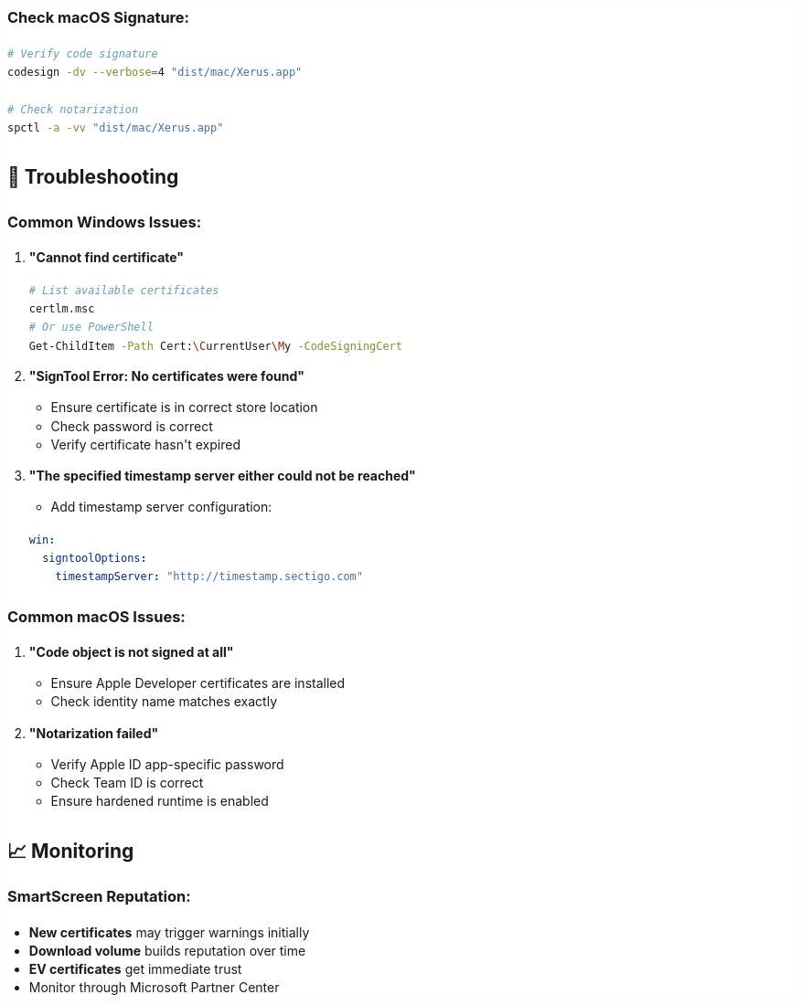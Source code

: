 ### Check macOS Signature:
```bash
# Verify code signature
codesign -dv --verbose=4 "dist/mac/Xerus.app"

# Check notarization
spctl -a -vv "dist/mac/Xerus.app"
```

## 🚨 Troubleshooting

### Common Windows Issues:

1. **"Cannot find certificate"**
   ```bash
   # List available certificates
   certlm.msc
   # Or use PowerShell
   Get-ChildItem -Path Cert:\CurrentUser\My -CodeSigningCert
   ```

2. **"SignTool Error: No certificates were found"**
   - Ensure certificate is in correct store location
   - Check password is correct
   - Verify certificate hasn't expired

3. **"The specified timestamp server either could not be reached"**
   - Add timestamp server configuration:
   ```yaml
   win:
     signtoolOptions:
       timestampServer: "http://timestamp.sectigo.com"
   ```

### Common macOS Issues:

1. **"Code object is not signed at all"**
   - Ensure Apple Developer certificates are installed
   - Check identity name matches exactly

2. **"Notarization failed"**
   - Verify Apple ID app-specific password
   - Check Team ID is correct
   - Ensure hardened runtime is enabled

## 📈 Monitoring

### SmartScreen Reputation:
- **New certificates** may trigger warnings initially
- **Download volume** builds reputation over time
- **EV certificates** get immediate trust
- Monitor through Microsoft Partner Center

